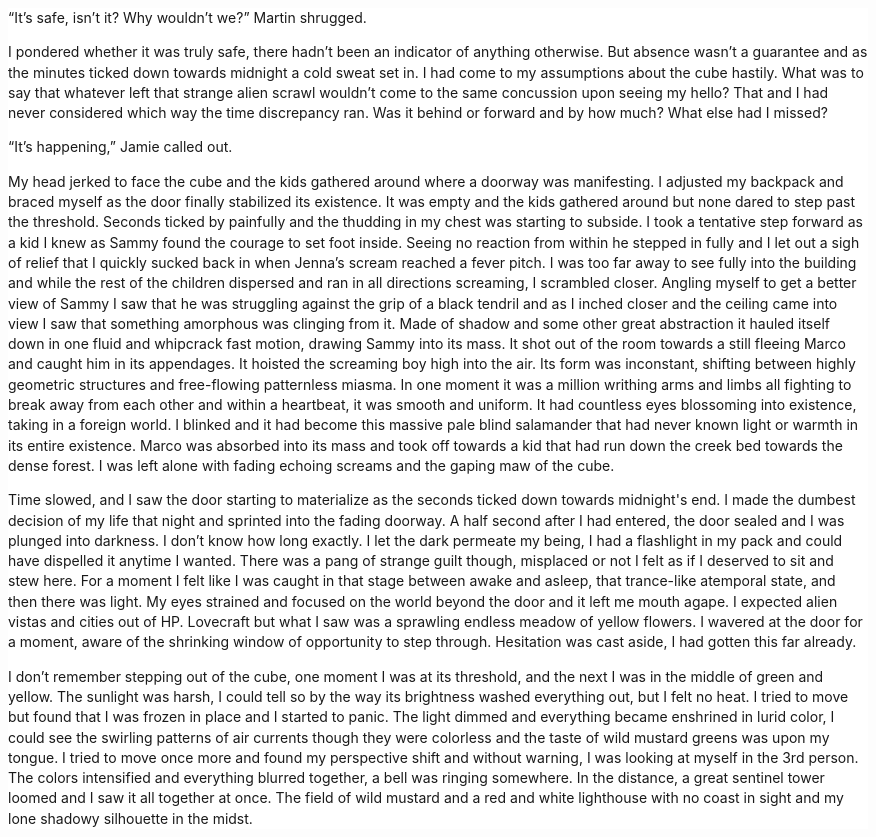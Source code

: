 “It’s safe, isn’t it? Why wouldn’t we?” Martin shrugged.

I pondered whether it was truly safe, there hadn’t been an indicator of anything otherwise. But absence wasn’t a guarantee and as the minutes ticked down towards midnight a cold sweat set in. I had come to my assumptions about the cube hastily. What was to say that whatever left that strange alien scrawl wouldn’t come to the same concussion upon seeing my hello? That and I had never considered which way the time discrepancy ran. Was it behind or forward and by how much? What else had I missed?

“It’s happening,” Jamie called out.

My head jerked to face the cube and the kids gathered around where a doorway was manifesting. I adjusted my backpack and braced myself as the door finally stabilized its existence. It was empty and the kids gathered around but none dared to step past the threshold. Seconds ticked by painfully and the thudding in my chest was starting to subside. I took a tentative step forward as a kid I knew as Sammy found the courage to set foot inside. Seeing no reaction from within he stepped in fully and I let out a sigh of relief that I quickly sucked back in when Jenna’s scream reached a fever pitch. I was too far away to see fully into the building and while the rest of the children dispersed and ran in all directions screaming, I scrambled closer. Angling myself to get a better view of Sammy I saw that he was struggling against the grip of a black tendril and as I inched closer and the ceiling came into view I saw that something amorphous was clinging from it. Made of shadow and some other great abstraction it hauled itself down in one fluid and whipcrack fast motion, drawing Sammy into its mass. It shot out of the room towards a still fleeing Marco and caught him in its appendages. It hoisted the screaming boy high into the air. Its form was inconstant, shifting between highly geometric structures and free-flowing patternless miasma. In one moment it was a million writhing arms and limbs all fighting to break away from each other and within a heartbeat, it was smooth and uniform. It had countless eyes blossoming into existence, taking in a foreign world. I blinked and it had become this massive pale blind salamander that had never known light or warmth in its entire existence. Marco was absorbed into its mass and took off towards a kid that had run down the creek bed towards the dense forest. I was left alone with fading echoing screams and the gaping maw of the cube.

Time slowed, and I saw the door starting to materialize as the seconds ticked down towards midnight's end. I made the dumbest decision of my life that night and sprinted into the fading doorway. A half second after I had entered, the door sealed and I was plunged into darkness. I don’t know how long exactly. I let the dark permeate my being, I had a flashlight in my pack and could have dispelled it anytime I wanted. There was a pang of strange guilt though, misplaced or not I felt as if I deserved to sit and stew here. For a moment I felt like I was caught in that stage between awake and asleep, that trance-like atemporal state, and then there was light. My eyes strained and focused on the world beyond the door and it left me mouth agape. I expected alien vistas and cities out of HP. Lovecraft but what I saw was a sprawling endless meadow of yellow flowers. I wavered at the door for a moment, aware of the shrinking window of opportunity to step through. Hesitation was cast aside, I had gotten this far already.

I don’t remember stepping out of the cube, one moment I was at its threshold, and the next I was in the middle of green and yellow. The sunlight was harsh, I could tell so by the way its brightness washed everything out, but I felt no heat. I tried to move but found that I was frozen in place and I started to panic. The light dimmed and everything became enshrined in lurid color, I could see the swirling patterns of air currents though they were colorless and the taste of wild mustard greens was upon my tongue. I tried to move once more and found my perspective shift and without warning, I was looking at myself in the 3rd person. The colors intensified and everything blurred together, a bell was ringing somewhere. In the distance, a great sentinel tower loomed and I saw it all together at once. The field of wild mustard and a red and white lighthouse with no coast in sight and my lone shadowy silhouette in the midst.
